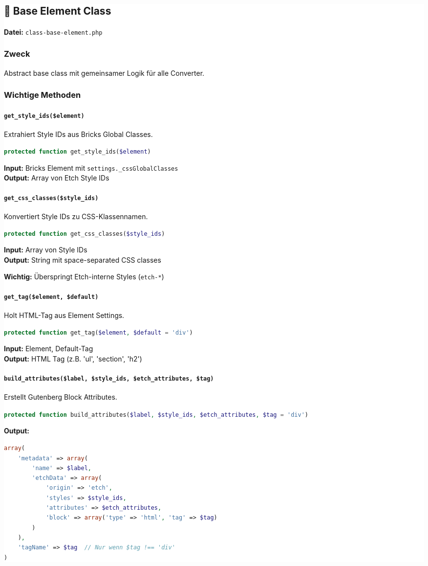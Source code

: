 
## 🔧 Base Element Class

**Datei:** `class-base-element.php`

### **Zweck**

Abstract base class mit gemeinsamer Logik für alle Converter.

### **Wichtige Methoden**

#### `get_style_ids($element)`
Extrahiert Style IDs aus Bricks Global Classes.

```php
protected function get_style_ids($element)
```

**Input:** Bricks Element mit `settings._cssGlobalClasses`  
**Output:** Array von Etch Style IDs

#### `get_css_classes($style_ids)`
Konvertiert Style IDs zu CSS-Klassennamen.

```php
protected function get_css_classes($style_ids)
```

**Input:** Array von Style IDs  
**Output:** String mit space-separated CSS classes

**Wichtig:** Überspringt Etch-interne Styles (`etch-*`)

#### `get_tag($element, $default)`
Holt HTML-Tag aus Element Settings.

```php
protected function get_tag($element, $default = 'div')
```

**Input:** Element, Default-Tag  
**Output:** HTML Tag (z.B. 'ul', 'section', 'h2')

#### `build_attributes($label, $style_ids, $etch_attributes, $tag)`
Erstellt Gutenberg Block Attributes.

```php
protected function build_attributes($label, $style_ids, $etch_attributes, $tag = 'div')
```

**Output:**
```php
array(
    'metadata' => array(
        'name' => $label,
        'etchData' => array(
            'origin' => 'etch',
            'styles' => $style_ids,
            'attributes' => $etch_attributes,
            'block' => array('type' => 'html', 'tag' => $tag)
        )
    ),
    'tagName' => $tag  // Nur wenn $tag !== 'div'
)
```
